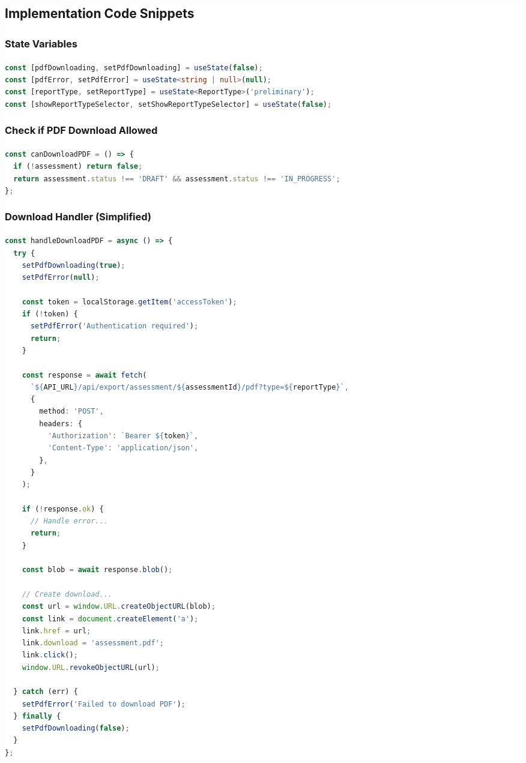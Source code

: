 ## Implementation Code Snippets

### State Variables
```typescript
const [pdfDownloading, setPdfDownloading] = useState(false);
const [pdfError, setPdfError] = useState<string | null>(null);
const [reportType, setReportType] = useState<ReportType>('preliminary');
const [showReportTypeSelector, setShowReportTypeSelector] = useState(false);
```

### Check if PDF Download Allowed
```typescript
const canDownloadPDF = () => {
  if (!assessment) return false;
  return assessment.status !== 'DRAFT' && assessment.status !== 'IN_PROGRESS';
};
```

### Download Handler (Simplified)
```typescript
const handleDownloadPDF = async () => {
  try {
    setPdfDownloading(true);
    setPdfError(null);

    const token = localStorage.getItem('accessToken');
    if (!token) {
      setPdfError('Authentication required');
      return;
    }

    const response = await fetch(
      `${API_URL}/api/export/assessment/${assessmentId}/pdf?type=${reportType}`,
      {
        method: 'POST',
        headers: {
          'Authorization': `Bearer ${token}`,
          'Content-Type': 'application/json',
        },
      }
    );

    if (!response.ok) {
      // Handle error...
      return;
    }

    const blob = await response.blob();

    // Create download...
    const url = window.URL.createObjectURL(blob);
    const link = document.createElement('a');
    link.href = url;
    link.download = 'assessment.pdf';
    link.click();
    window.URL.revokeObjectURL(url);

  } catch (err) {
    setPdfError('Failed to download PDF');
  } finally {
    setPdfDownloading(false);
  }
};
```
